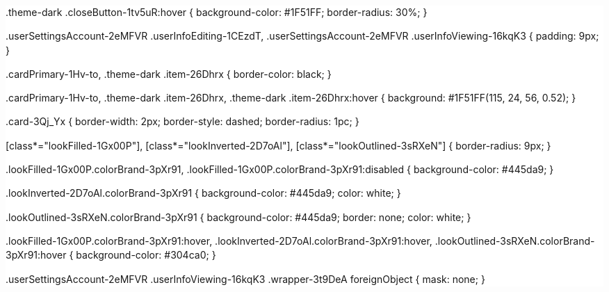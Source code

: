 .theme-dark .closeButton-1tv5uR:hover {
    background-color: #1F51FF;
    border-radius: 30%;
}

.userSettingsAccount-2eMFVR .userInfoEditing-1CEzdT,
.userSettingsAccount-2eMFVR .userInfoViewing-16kqK3 {
	padding: 9px;
}

.cardPrimary-1Hv-to,
.theme-dark .item-26Dhrx {
	border-color: black;
}

.cardPrimary-1Hv-to,
.theme-dark .item-26Dhrx,
.theme-dark .item-26Dhrx:hover {
	background: #1F51FF(115, 24, 56, 0.52);
}

.card-3Qj_Yx {
	border-width: 2px;
	border-style: dashed;
	border-radius: 1pc;
}

[class*="lookFilled-1Gx00P"],
[class*="lookInverted-2D7oAl"],
[class*="lookOutlined-3sRXeN"] {
    border-radius: 9px;
}

.lookFilled-1Gx00P.colorBrand-3pXr91,
.lookFilled-1Gx00P.colorBrand-3pXr91:disabled {
    background-color: #445da9;
}

.lookInverted-2D7oAl.colorBrand-3pXr91 {
    background-color: #445da9;
    color: white;
}

.lookOutlined-3sRXeN.colorBrand-3pXr91 {
    background-color: #445da9;
    border: none;
    color: white;
}

.lookFilled-1Gx00P.colorBrand-3pXr91:hover,
.lookInverted-2D7oAl.colorBrand-3pXr91:hover,
.lookOutlined-3sRXeN.colorBrand-3pXr91:hover {
    background-color: #304ca0;
}

.userSettingsAccount-2eMFVR .userInfoViewing-16kqK3 .wrapper-3t9DeA foreignObject {
    mask: none;
}

